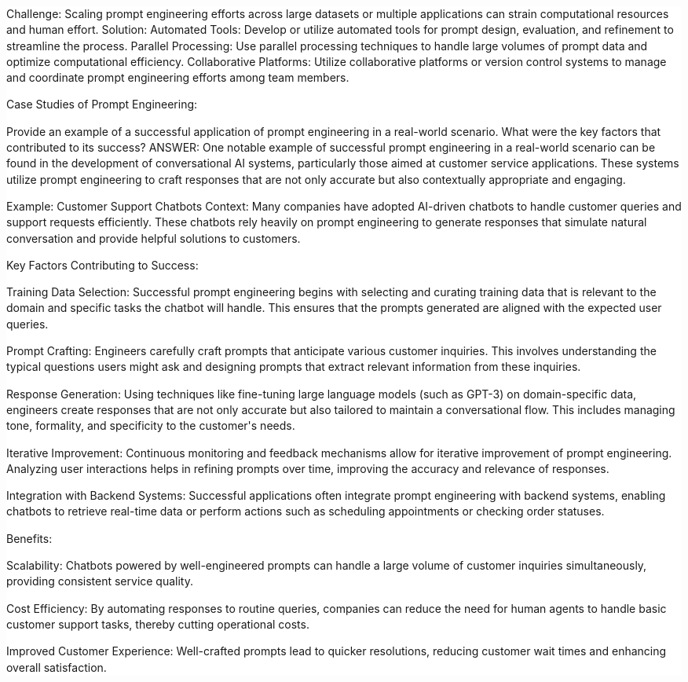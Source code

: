 Challenge: Scaling prompt engineering efforts across large datasets or multiple applications can strain computational resources and human effort.
Solution:
Automated Tools: Develop or utilize automated tools for prompt design, evaluation, and refinement to streamline the process.
Parallel Processing: Use parallel processing techniques to handle large volumes of prompt data and optimize computational efficiency.
Collaborative Platforms: Utilize collaborative platforms or version control systems to manage and coordinate prompt engineering efforts among team members.

Case Studies of Prompt Engineering:

Provide an example of a successful application of prompt engineering in a real-world scenario. What were the key factors that contributed to its success?
ANSWER:
One notable example of successful prompt engineering in a real-world scenario can be found in the development of conversational AI systems, particularly those aimed at customer service applications. These systems utilize prompt engineering to craft responses that are not only accurate but also contextually appropriate and engaging.

Example: Customer Support Chatbots
Context: Many companies have adopted AI-driven chatbots to handle customer queries and support requests efficiently. These chatbots rely heavily on prompt engineering to generate responses that simulate natural conversation and provide helpful solutions to customers.

Key Factors Contributing to Success:

Training Data Selection: Successful prompt engineering begins with selecting and curating training data that is relevant to the domain and specific tasks the chatbot will handle. This ensures that the prompts generated are aligned with the expected user queries.

Prompt Crafting: Engineers carefully craft prompts that anticipate various customer inquiries. This involves understanding the typical questions users might ask and designing prompts that extract relevant information from these inquiries.

Response Generation: Using techniques like fine-tuning large language models (such as GPT-3) on domain-specific data, engineers create responses that are not only accurate but also tailored to maintain a conversational flow. This includes managing tone, formality, and specificity to the customer's needs.

Iterative Improvement: Continuous monitoring and feedback mechanisms allow for iterative improvement of prompt engineering. Analyzing user interactions helps in refining prompts over time, improving the accuracy and relevance of responses.

Integration with Backend Systems: Successful applications often integrate prompt engineering with backend systems, enabling chatbots to retrieve real-time data or perform actions such as scheduling appointments or checking order statuses.

Benefits:

Scalability: Chatbots powered by well-engineered prompts can handle a large volume of customer inquiries simultaneously, providing consistent service quality.

Cost Efficiency: By automating responses to routine queries, companies can reduce the need for human agents to handle basic customer support tasks, thereby cutting operational costs.

Improved Customer Experience: Well-crafted prompts lead to quicker resolutions, reducing customer wait times and enhancing overall satisfaction.

